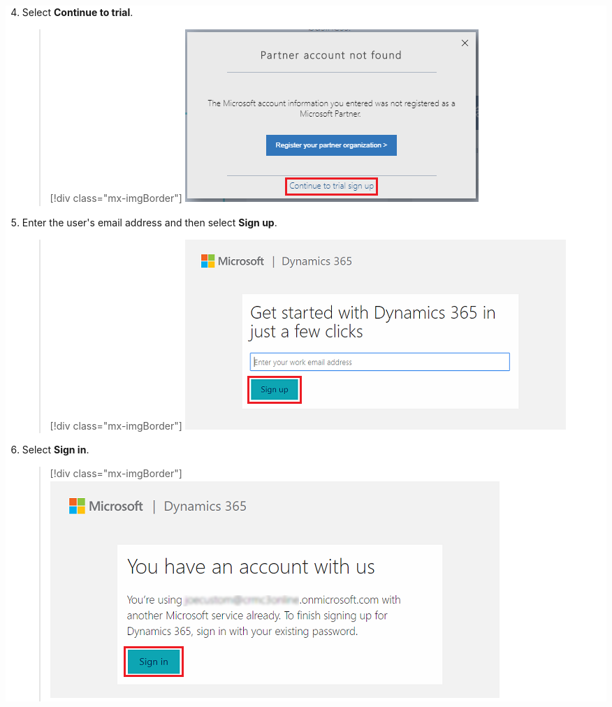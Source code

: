 4. Select **Continue to trial**.

   > [!div class="mx-imgBorder"] 
   > ![](media/trial-continue.png "Continue to trial sign up")

5. Enter the user's email address and then select **Sign up**.

   > [!div class="mx-imgBorder"] 
   > ![](media/trial-enter-email-address.png "Enter email adddress")

6. Select **Sign in**.

   > [!div class="mx-imgBorder"] 
   > ![](media/trial-sign-in-again.png "Sign in")
